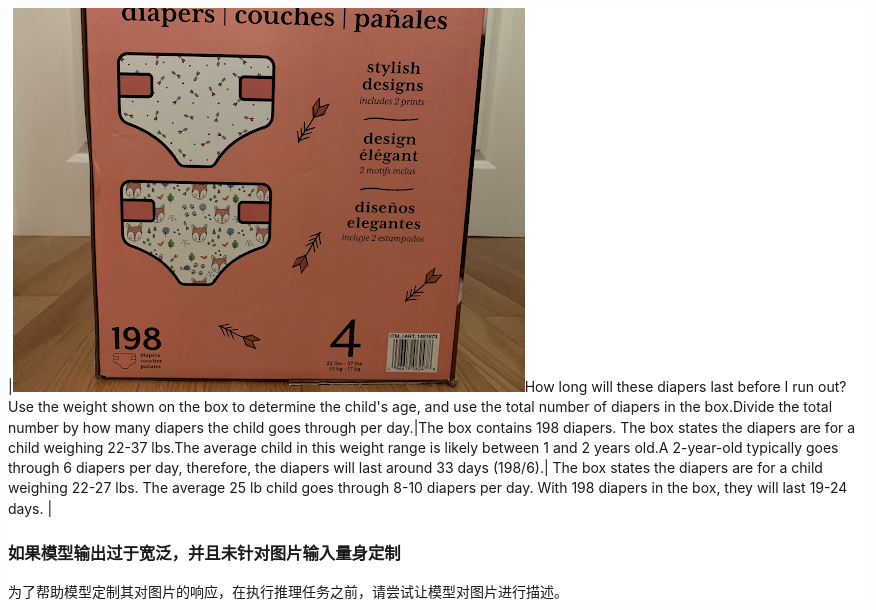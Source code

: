 |![image](../statics/diapers.png)How long will these diapers last before I run out?Use the weight shown on the box to determine the child's age, and use the total number of diapers in the box.Divide the total number by how many diapers the child goes through per day.|The box contains 198 diapers. The box states the diapers are for a child weighing 22-37 lbs.The average child in this weight range is likely between 1 and 2 years old.A 2-year-old typically goes through 6 diapers per day, therefore, the diapers will last around 33 days (198/6).|   The box states the diapers are for a child weighing 22-27 lbs. The average 25 lb child goes through 8-10 diapers per day. With 198 diapers in the box, they will last 19-24 days.  |



### 如果模型输出过于宽泛，并且未针对图片输入量身定制
为了帮助模型定制其对图片的响应，在执行推理任务之前，请尝试让模型对图片进行描述。